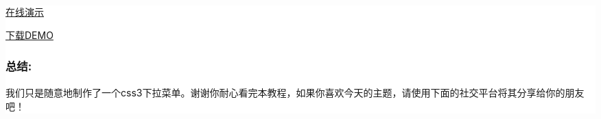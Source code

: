 [在线演示](http://www.script-tutorials.com/demos/364/index.html)

[下载DEMO](http://www.script-tutorials.com/demos/364/source.zip)

### 总结: ###

我们只是随意地制作了一个css3下拉菜单。谢谢你耐心看完本教程，如果你喜欢今天的主题，请使用下面的社交平台将其分享给你的朋友吧！